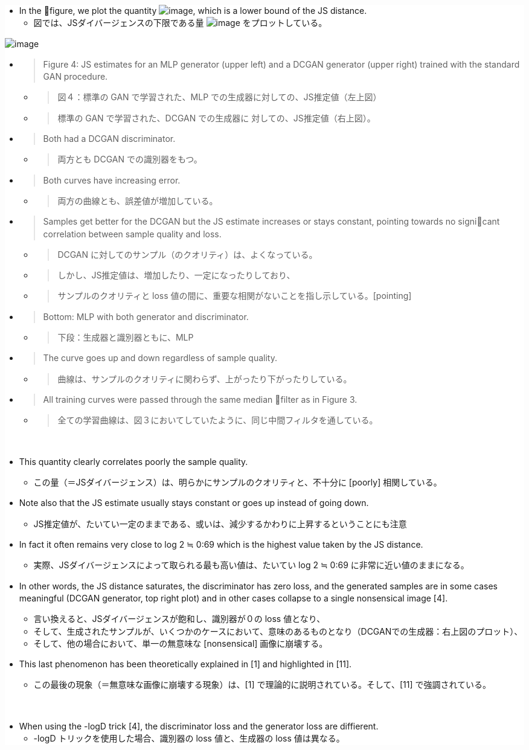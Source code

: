 - In the figure, we plot the quantity ![image](https://user-images.githubusercontent.com/25688193/56452858-6d23e000-6372-11e9-90c0-99412295f1c9.png), which is a lower bound of the JS distance.
    - 図では、JSダイバージェンスの下限である量 ![image](https://user-images.githubusercontent.com/25688193/56452858-6d23e000-6372-11e9-90c0-99412295f1c9.png) をプロットしている。

![image](https://user-images.githubusercontent.com/25688193/56452818-bd4e7280-6371-11e9-959e-c9a1028b9b8a.png)<br>

- > Figure 4: JS estimates for an MLP generator (upper left) and a DCGAN generator (upper right) trained with the standard GAN procedure.
    - > 図４：標準の GAN で学習された、MLP での生成器に対しての、JS推定値（左上図）
    - > 標準の GAN で学習された、DCGAN での生成器に 対しての、JS推定値（右上図）。

- > Both had a DCGAN discriminator.
    - > 両方とも DCGAN での識別器をもつ。

- > Both curves have increasing error.
    - > 両方の曲線とも、誤差値が増加している。

- > Samples get better for the DCGAN but the JS estimate increases or stays constant, pointing towards no signicant correlation between sample quality and loss.
    - > DCGAN に対してのサンプル（のクオリティ）は、よくなっている。
    - > しかし、JS推定値は、増加したり、一定になったりしており、
    - > サンプルのクオリティと loss 値の間に、重要な相関がないことを指し示している。[pointing]

- > Bottom: MLP with both generator and discriminator.
    - > 下段：生成器と識別器ともに、MLP

- > The curve goes up and down regardless of sample quality.
    - > 曲線は、サンプルのクオリティに関わらず、上がったり下がったりしている。

- > All training curves were passed through the same median filter as in Figure 3.
    - > 全ての学習曲線は、図３においてしていたように、同じ中間フィルタを通している。

<br>

- This quantity clearly correlates poorly the sample quality.
    - この量（＝JSダイバージェンス）は、明らかにサンプルのクオリティと、不十分に [poorly] 相関している。

- Note also that the JS estimate usually stays constant or goes up instead of going down.
    - JS推定値が、たいてい一定のままである、或いは、減少するかわりに上昇するということにも注意

- In fact it often remains very close to log 2 ≒ 0:69 which is the highest value taken by the JS distance.
    - 実際、JSダイバージェンスによって取られる最も高い値は、たいてい log 2 ≒ 0:69 に非常に近い値のままになる。

- In other words, the JS distance saturates, the discriminator has zero loss, and the generated samples are in some cases meaningful (DCGAN generator, top right plot) and in other cases collapse to a single nonsensical image [4].
    - 言い換えると、JSダイバージェンスが飽和し、識別器が０の loss 値となり、
    - そして、生成されたサンプルが、いくつかのケースにおいて、意味のあるものとなり（DCGANでの生成器：右上図のプロット）、
    - そして、他の場合において、単一の無意味な [nonsensical] 画像に崩壊する。

- This last phenomenon has been theoretically explained in [1] and highlighted in [11].
    - この最後の現象（＝無意味な画像に崩壊する現象）は、[1] で理論的に説明されている。そして、[11] で強調されている。

<br>

- When using the -logD trick [4], the discriminator loss and the generator loss are diffierent.
    - -logD トリックを使用した場合、識別器の loss 値と、生成器の loss 値は異なる。
